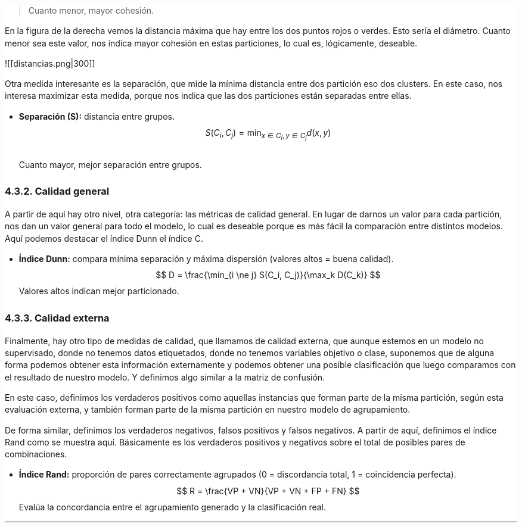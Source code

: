 > Cuanto menor, mayor cohesión.

En la figura de la derecha vemos la distancia máxima que hay entre los dos puntos rojos o verdes. Esto sería el diámetro. Cuanto menor sea este valor, nos indica mayor cohesión en estas particiones, lo cual es, lógicamente, deseable.

![[distancias.png|300]]

Otra medida interesante es la separación, que mide la mínima distancia entre dos partición eso dos clusters. En este caso, nos interesa maximizar esta medida, porque nos indica que las dos particiones están separadas entre ellas.

- **Separación (S):**  distancia entre grupos.
$$  
S(C_i, C_j) = \min_{x \in C_i, y \in C_j} d(x, y)  
$$  
Cuanto mayor, mejor separación entre grupos.

### 4.3.2. Calidad general

A partir de aquí hay otro nivel, otra categoría: las métricas de calidad general. En lugar de darnos un valor para cada partición, nos dan un valor general para todo el modelo, lo cual es deseable porque es más fácil la comparación entre distintos modelos. Aquí podemos destacar el índice Dunn el índice C.

- **Índice Dunn:**  compara mínima separación y máxima dispersión (valores altos = buena calidad).
$$
D = \frac{\min_{i \ne j} S(C_i, C_j)}{\max_k D(C_k)}  
$$ 
Valores altos indican mejor particionado.

### **4.3.3. Calidad externa**

Finalmente, hay otro tipo de medidas de calidad, que llamamos de calidad externa, que aunque estemos en un modelo no supervisado, donde no tenemos datos etiquetados, donde no tenemos variables objetivo o clase, suponemos que de alguna forma podemos obtener esta información externamente y podemos obtener una posible clasificación que luego comparamos con el resultado de nuestro modelo. Y definimos algo similar a la matriz de confusión.

En este caso, definimos los verdaderos positivos como aquellas instancias que forman parte de la misma partición, según esta evaluación externa, y también forman parte de la misma partición en nuestro modelo de agrupamiento.

De forma similar, definimos los verdaderos negativos, falsos positivos y falsos negativos. A partir de aquí, definimos el índice Rand como se muestra aquí. Básicamente es los verdaderos positivos y negativos sobre el total de posibles pares de combinaciones.

- **Índice Rand:** proporción de pares correctamente agrupados (0 = discordancia total, 1 = coincidencia perfecta).
$$
R = \frac{VP + VN}{VP + VN + FP + FN}  
$$
Evalúa la concordancia entre el agrupamiento generado y la clasificación real.


---
